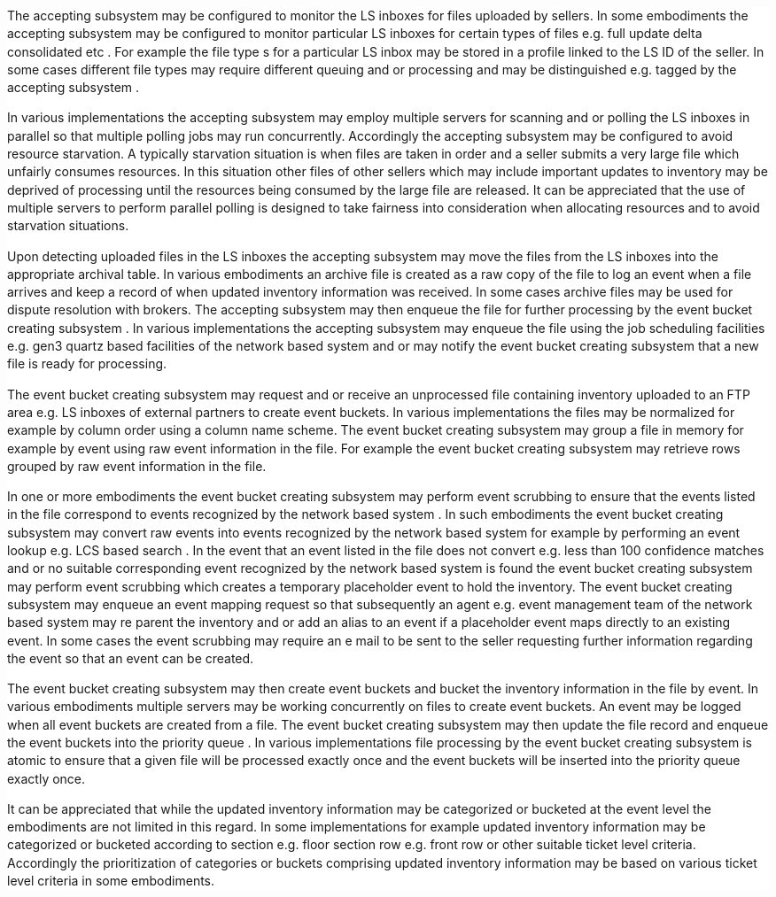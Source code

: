 The accepting subsystem may be configured to monitor the LS inboxes for files uploaded by sellers. In some embodiments the accepting subsystem may be configured to monitor particular LS inboxes for certain types of files e.g. full update delta consolidated etc . For example the file type s for a particular LS inbox may be stored in a profile linked to the LS ID of the seller. In some cases different file types may require different queuing and or processing and may be distinguished e.g. tagged by the accepting subsystem .

In various implementations the accepting subsystem may employ multiple servers for scanning and or polling the LS inboxes in parallel so that multiple polling jobs may run concurrently. Accordingly the accepting subsystem may be configured to avoid resource starvation. A typically starvation situation is when files are taken in order and a seller submits a very large file which unfairly consumes resources. In this situation other files of other sellers which may include important updates to inventory may be deprived of processing until the resources being consumed by the large file are released. It can be appreciated that the use of multiple servers to perform parallel polling is designed to take fairness into consideration when allocating resources and to avoid starvation situations.

Upon detecting uploaded files in the LS inboxes the accepting subsystem may move the files from the LS inboxes into the appropriate archival table. In various embodiments an archive file is created as a raw copy of the file to log an event when a file arrives and keep a record of when updated inventory information was received. In some cases archive files may be used for dispute resolution with brokers. The accepting subsystem may then enqueue the file for further processing by the event bucket creating subsystem . In various implementations the accepting subsystem may enqueue the file using the job scheduling facilities e.g. gen3 quartz based facilities of the network based system and or may notify the event bucket creating subsystem that a new file is ready for processing.

The event bucket creating subsystem may request and or receive an unprocessed file containing inventory uploaded to an FTP area e.g. LS inboxes of external partners to create event buckets. In various implementations the files may be normalized for example by column order using a column name scheme. The event bucket creating subsystem may group a file in memory for example by event using raw event information in the file. For example the event bucket creating subsystem may retrieve rows grouped by raw event information in the file.

In one or more embodiments the event bucket creating subsystem may perform event scrubbing to ensure that the events listed in the file correspond to events recognized by the network based system . In such embodiments the event bucket creating subsystem may convert raw events into events recognized by the network based system for example by performing an event lookup e.g. LCS based search . In the event that an event listed in the file does not convert e.g. less than 100 confidence matches and or no suitable corresponding event recognized by the network based system is found the event bucket creating subsystem may perform event scrubbing which creates a temporary placeholder event to hold the inventory. The event bucket creating subsystem may enqueue an event mapping request so that subsequently an agent e.g. event management team of the network based system may re parent the inventory and or add an alias to an event if a placeholder event maps directly to an existing event. In some cases the event scrubbing may require an e mail to be sent to the seller requesting further information regarding the event so that an event can be created.

The event bucket creating subsystem may then create event buckets and bucket the inventory information in the file by event. In various embodiments multiple servers may be working concurrently on files to create event buckets. An event may be logged when all event buckets are created from a file. The event bucket creating subsystem may then update the file record and enqueue the event buckets into the priority queue . In various implementations file processing by the event bucket creating subsystem is atomic to ensure that a given file will be processed exactly once and the event buckets will be inserted into the priority queue exactly once.

It can be appreciated that while the updated inventory information may be categorized or bucketed at the event level the embodiments are not limited in this regard. In some implementations for example updated inventory information may be categorized or bucketed according to section e.g. floor section row e.g. front row or other suitable ticket level criteria. Accordingly the prioritization of categories or buckets comprising updated inventory information may be based on various ticket level criteria in some embodiments.
